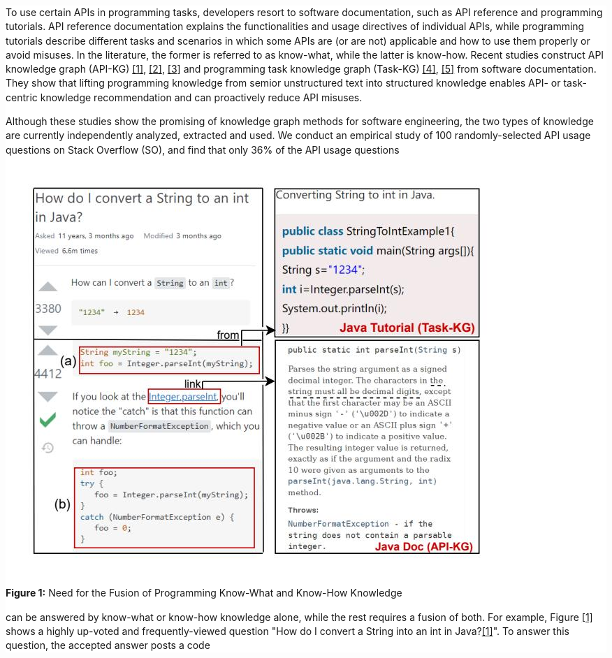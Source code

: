 To use certain APIs in programming tasks, developers resort to software documentation, such as API reference and programming tutorials. API reference documentation explains the functionalities and usage directives of individual APIs, while programming tutorials describe different tasks and scenarios in which some APIs are (or are not) applicable and how to use them properly or avoid misuses. In the literature, the former is referred to as know-what, while the latter is know-how. Recent studies construct API knowledge graph (API-KG) [[1]](#ref-1), [[2]](#ref-2), [[3]](#ref-3) and programming task knowledge graph (Task-KG) [[4]](#ref-4), [[5]](#ref-5) from software documentation. They show that lifting programming knowledge from semior unstructured text into structured knowledge enables API- or task-centric knowledge recommendation and can proactively reduce API misuses.

Although these studies show the promising of knowledge graph methods for software engineering, the two types of knowledge are currently independently analyzed, extracted and used. We conduct an empirical study of 100 randomly-selected API usage questions on Stack Overflow (SO), and find that only 36% of the API usage questions

![The image displays a comparative analysis of Java string-to-integer conversion methods. Figure (a) shows a direct `Integer.parseInt()` method call from a Stack Overflow question (4412). Figure (b) demonstrates error handling using a `try-catch` block to manage `NumberFormatException`. The right side presents the Java code and API documentation for `Integer.parseInt()`, detailing its functionality and potential exceptions. The arrows visually connect the Stack Overflow snippets with the Java code and documentation, illustrating the method's usage and exception handling.](_page_0_Figure_11.jpeg)

**Figure 1:** Need for the Fusion of Programming Know-What and Know-How Knowledge

can be answered by know-what or know-how knowledge alone, while the rest requires a fusion of both. For example, Figure [[1]](#ref-figure-1) shows a highly up-voted and frequently-viewed question "How do I convert a String into an int in Java?[[1]](#ref-so-1)". To answer this question, the accepted answer posts a code
